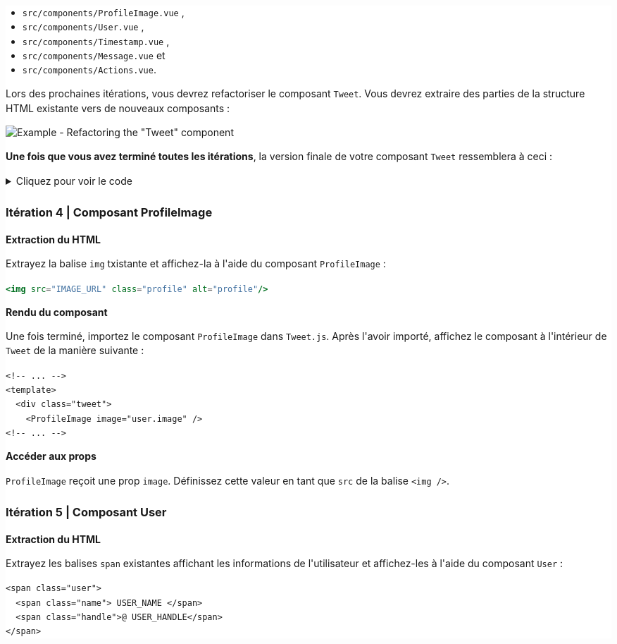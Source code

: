 - `src/components/ProfileImage.vue` ,
- `src/components/User.vue` ,
- `src/components/Timestamp.vue` ,
- `src/components/Message.vue`  et
- `src/components/Actions.vue`.


Lors des prochaines itérations, vous devrez refactoriser le composant `Tweet`. Vous devrez extraire des parties de la structure HTML existante vers de nouveaux composants :

![Example - Refactoring the "Tweet" component](https://education-team-2020.s3.eu-west-1.amazonaws.com/web-frontend-vue/lab-vue-tweets-3.png)
<br>

**Une fois que vous avez terminé toutes les itérations**, la version finale de votre composant `Tweet` ressemblera à ceci :

<details><summary>Cliquez pour voir le code</summary></details>

### Itération 4 | Composant ProfileImage

**Extraction du HTML**

Extrayez la balise `img` txistante et affichez-la à l'aide du composant `ProfileImage` :

```jsx
<img src="IMAGE_URL" class="profile" alt="profile"/>
```

**Rendu du composant**

Une fois terminé, importez le composant `ProfileImage` dans `Tweet.js`.  Après l'avoir importé, affichez le composant à l'intérieur de `Tweet` de la manière suivante :

```vue
<!-- ... -->
<template>
  <div class="tweet">
    <ProfileImage image="user.image" />
<!-- ... -->
```

**Accéder aux props**

`ProfileImage` reçoit une prop `image`. Définissez cette valeur en tant que `src` de la balise `<img />`.


### Itération 5 | Composant User

**Extraction du HTML**

Extrayez les balises `span` existantes affichant les informations de l'utilisateur et affichez-les à l'aide du composant `User` :

```vue
<span class="user">
  <span class="name"> USER_NAME </span>
  <span class="handle">@ USER_HANDLE</span>
</span>
```
